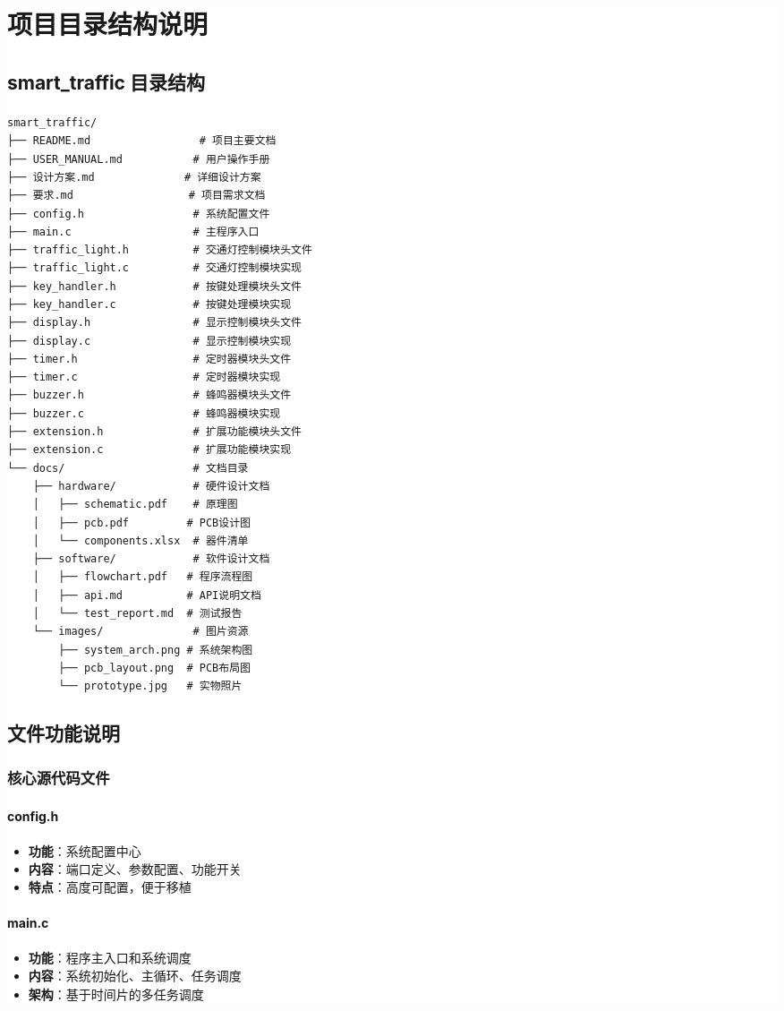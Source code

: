 # 项目目录结构说明

## smart_traffic 目录结构

```
smart_traffic/
├── README.md                 # 项目主要文档
├── USER_MANUAL.md           # 用户操作手册
├── 设计方案.md              # 详细设计方案
├── 要求.md                  # 项目需求文档
├── config.h                 # 系统配置文件
├── main.c                   # 主程序入口
├── traffic_light.h          # 交通灯控制模块头文件
├── traffic_light.c          # 交通灯控制模块实现
├── key_handler.h            # 按键处理模块头文件
├── key_handler.c            # 按键处理模块实现
├── display.h                # 显示控制模块头文件
├── display.c                # 显示控制模块实现
├── timer.h                  # 定时器模块头文件
├── timer.c                  # 定时器模块实现
├── buzzer.h                 # 蜂鸣器模块头文件
├── buzzer.c                 # 蜂鸣器模块实现
├── extension.h              # 扩展功能模块头文件
├── extension.c              # 扩展功能模块实现
└── docs/                    # 文档目录
    ├── hardware/            # 硬件设计文档
    │   ├── schematic.pdf    # 原理图
    │   ├── pcb.pdf         # PCB设计图
    │   └── components.xlsx  # 器件清单
    ├── software/            # 软件设计文档
    │   ├── flowchart.pdf   # 程序流程图
    │   ├── api.md          # API说明文档
    │   └── test_report.md  # 测试报告
    └── images/              # 图片资源
        ├── system_arch.png # 系统架构图
        ├── pcb_layout.png  # PCB布局图
        └── prototype.jpg   # 实物照片
```

## 文件功能说明

### 核心源代码文件

#### config.h
- **功能**：系统配置中心
- **内容**：端口定义、参数配置、功能开关
- **特点**：高度可配置，便于移植

#### main.c
- **功能**：程序主入口和系统调度
- **内容**：系统初始化、主循环、任务调度
- **架构**：基于时间片的多任务调度
